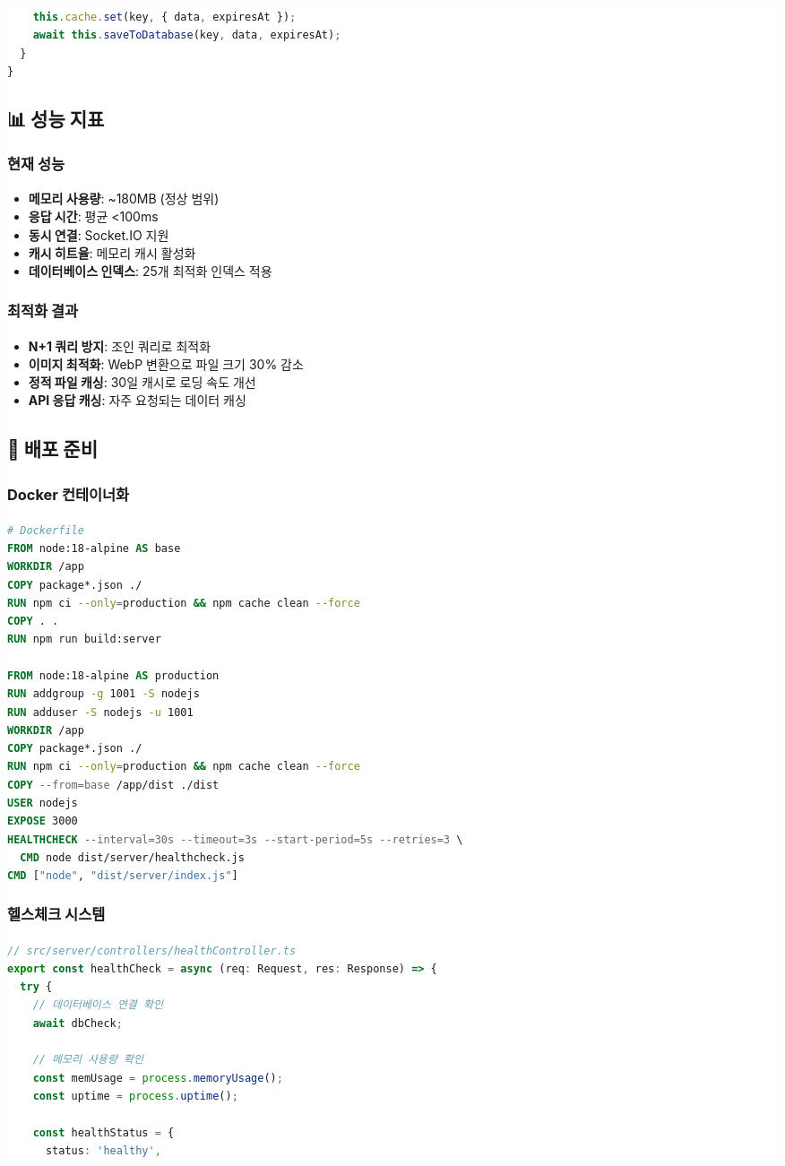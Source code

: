 ```typescript
    this.cache.set(key, { data, expiresAt });
    await this.saveToDatabase(key, data, expiresAt);
  }
}
```

## 📊 성능 지표

### 현재 성능
- **메모리 사용량**: ~180MB (정상 범위)
- **응답 시간**: 평균 <100ms
- **동시 연결**: Socket.IO 지원
- **캐시 히트율**: 메모리 캐시 활성화
- **데이터베이스 인덱스**: 25개 최적화 인덱스 적용

### 최적화 결과
- **N+1 쿼리 방지**: 조인 쿼리로 최적화
- **이미지 최적화**: WebP 변환으로 파일 크기 30% 감소
- **정적 파일 캐싱**: 30일 캐시로 로딩 속도 개선
- **API 응답 캐싱**: 자주 요청되는 데이터 캐싱

## 🚀 배포 준비

### Docker 컨테이너화
```dockerfile
# Dockerfile
FROM node:18-alpine AS base
WORKDIR /app
COPY package*.json ./
RUN npm ci --only=production && npm cache clean --force
COPY . .
RUN npm run build:server

FROM node:18-alpine AS production
RUN addgroup -g 1001 -S nodejs
RUN adduser -S nodejs -u 1001
WORKDIR /app
COPY package*.json ./
RUN npm ci --only=production && npm cache clean --force
COPY --from=base /app/dist ./dist
USER nodejs
EXPOSE 3000
HEALTHCHECK --interval=30s --timeout=3s --start-period=5s --retries=3 \
  CMD node dist/server/healthcheck.js
CMD ["node", "dist/server/index.js"]
```

### 헬스체크 시스템
```typescript
// src/server/controllers/healthController.ts
export const healthCheck = async (req: Request, res: Response) => {
  try {
    // 데이터베이스 연결 확인
    await dbCheck;
    
    // 메모리 사용량 확인
    const memUsage = process.memoryUsage();
    const uptime = process.uptime();

    const healthStatus = {
      status: 'healthy',
```